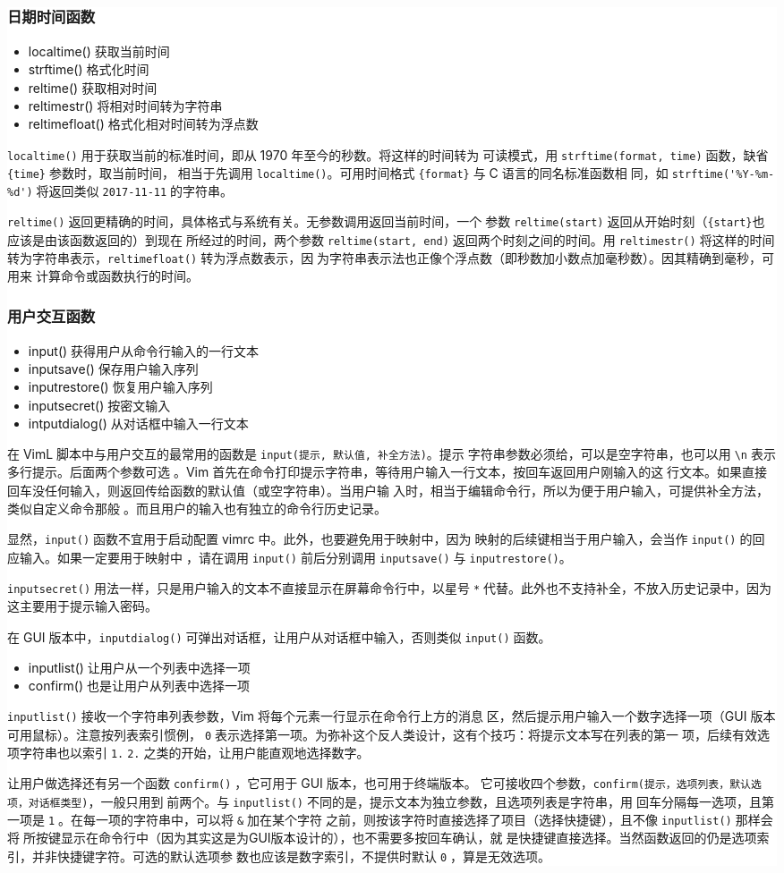 ### 日期时间函数

* localtime() 获取当前时间
* strftime() 格式化时间
* reltime() 获取相对时间
* reltimestr() 将相对时间转为字符串
* reltimefloat() 格式化相对时间转为浮点数

`localtime()` 用于获取当前的标准时间，即从 1970 年至今的秒数。将这样的时间转为
可读模式，用 `strftime(format, time)` 函数，缺省 `{time}` 参数时，取当前时间，
相当于先调用 `localtime()`。可用时间格式 `{format}` 与 C 语言的同名标准函数相
同，如 `strftime('%Y-%m-%d')` 将返回类似 `2017-11-11` 的字符串。

`reltime()` 返回更精确的时间，具体格式与系统有关。无参数调用返回当前时间，一个
参数 `reltime(start)` 返回从开始时刻（`{start}`也应该是由该函数返回的）到现在
所经过的时间，两个参数 `reltime(start, end)` 返回两个时刻之间的时间。用
`reltimestr()` 将这样的时间转为字符串表示，`reltimefloat()` 转为浮点数表示，因
为字符串表示法也正像个浮点数（即秒数加小数点加毫秒数）。因其精确到毫秒，可用来
计算命令或函数执行的时间。

### 用户交互函数

* input() 获得用户从命令行输入的一行文本
* inputsave() 保存用户输入序列
* inputrestore() 恢复用户输入序列
* inputsecret() 按密文输入
* intputdialog() 从对话框中输入一行文本

在 VimL 脚本中与用户交互的最常用的函数是 `input(提示, 默认值, 补全方法)`。提示
字符串参数必须给，可以是空字符串，也可以用 `\n` 表示多行提示。后面两个参数可选
。Vim 首先在命令打印提示字符串，等待用户输入一行文本，按回车返回用户刚输入的这
行文本。如果直接回车没任何输入，则返回传给函数的默认值（或空字符串）。当用户输
入时，相当于编辑命令行，所以为便于用户输入，可提供补全方法，类似自定义命令那般
。而且用户的输入也有独立的命令行历史记录。

显然，`input()` 函数不宜用于启动配置 vimrc 中。此外，也要避免用于映射中，因为
映射的后续键相当于用户输入，会当作 `input()` 的回应输入。如果一定要用于映射中
，请在调用 `input()` 前后分别调用 `inputsave()` 与 `inputrestore()`。

`inputsecret()` 用法一样，只是用户输入的文本不直接显示在屏幕命令行中，以星号
`*` 代替。此外也不支持补全，不放入历史记录中，因为这主要用于提示输入密码。

在 GUI 版本中，`inputdialog()` 可弹出对话框，让用户从对话框中输入，否则类似
`input()` 函数。

* inputlist() 让用户从一个列表中选择一项
* confirm() 也是让用户从列表中选择一项

`inputlist()` 接收一个字符串列表参数，Vim 将每个元素一行显示在命令行上方的消息
区，然后提示用户输入一个数字选择一项（GUI 版本可用鼠标）。注意按列表索引惯例，
`0` 表示选择第一项。为弥补这个反人类设计，这有个技巧：将提示文本写在列表的第一
项，后续有效选项字符串也以索引 `1.` `2.` 之类的开始，让用户能直观地选择数字。

让用户做选择还有另一个函数 `confirm()` ，它可用于 GUI 版本，也可用于终端版本。
它可接收四个参数，`confirm(提示，选项列表，默认选项，对话框类型)`，一般只用到
前两个。与 `inputlist()` 不同的是，提示文本为独立参数，且选项列表是字符串，用
回车分隔每一选项，且第一项是 `1` 。在每一项的字符串中，可以将 `&` 加在某个字符
之前，则按该字符时直接选择了项目（选择快捷键），且不像 `inputlist()` 那样会将
所按键显示在命令行中（因为其实这是为GUI版本设计的），也不需要多按回车确认，就
是快捷键直接选择。当然函数返回的仍是选项索引，并非快捷键字符。可选的默认选项参
数也应该是数字索引，不提供时默认 `0` ，算是无效选项。
